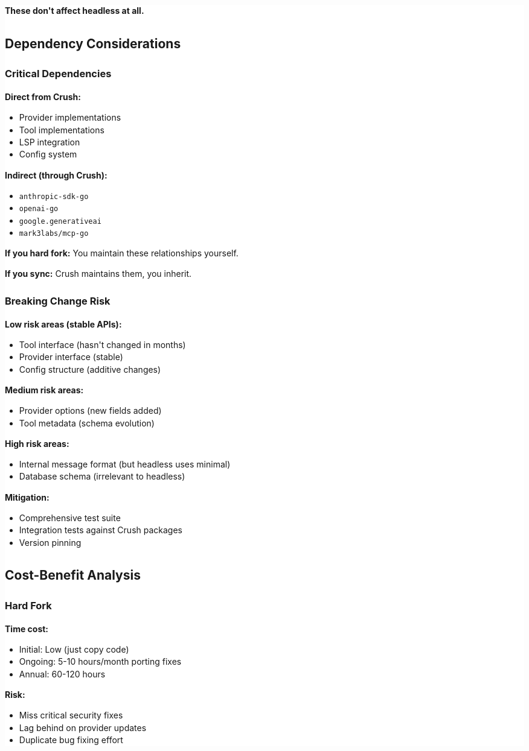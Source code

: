 **These don't affect headless at all.**

## Dependency Considerations

### Critical Dependencies

**Direct from Crush:**
- Provider implementations
- Tool implementations
- LSP integration
- Config system

**Indirect (through Crush):**
- `anthropic-sdk-go`
- `openai-go`
- `google.generativeai`
- `mark3labs/mcp-go`

**If you hard fork:** You maintain these relationships yourself.

**If you sync:** Crush maintains them, you inherit.

### Breaking Change Risk

**Low risk areas (stable APIs):**
- Tool interface (hasn't changed in months)
- Provider interface (stable)
- Config structure (additive changes)

**Medium risk areas:**
- Provider options (new fields added)
- Tool metadata (schema evolution)

**High risk areas:**
- Internal message format (but headless uses minimal)
- Database schema (irrelevant to headless)

**Mitigation:**
- Comprehensive test suite
- Integration tests against Crush packages
- Version pinning

## Cost-Benefit Analysis

### Hard Fork

**Time cost:**
- Initial: Low (just copy code)
- Ongoing: 5-10 hours/month porting fixes
- Annual: 60-120 hours

**Risk:**
- Miss critical security fixes
- Lag behind on provider updates
- Duplicate bug fixing effort
